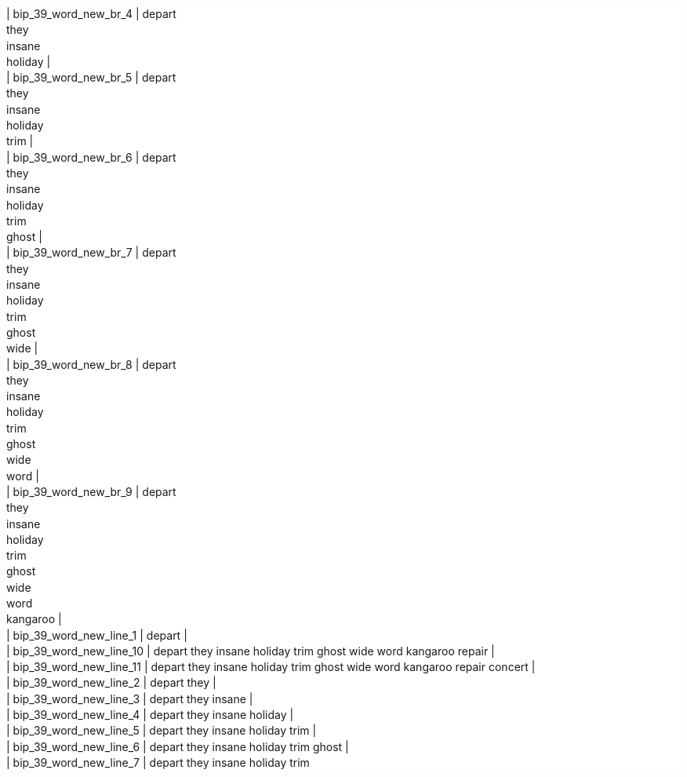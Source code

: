 | bip_39_word_new_br_4 | depart<br>they<br>insane<br>holiday |  
| bip_39_word_new_br_5 | depart<br>they<br>insane<br>holiday<br>trim |  
| bip_39_word_new_br_6 | depart<br>they<br>insane<br>holiday<br>trim<br>ghost |  
| bip_39_word_new_br_7 | depart<br>they<br>insane<br>holiday<br>trim<br>ghost<br>wide |  
| bip_39_word_new_br_8 | depart<br>they<br>insane<br>holiday<br>trim<br>ghost<br>wide<br>word |  
| bip_39_word_new_br_9 | depart<br>they<br>insane<br>holiday<br>trim<br>ghost<br>wide<br>word<br>kangaroo |  
| bip_39_word_new_line_1 | depart |  
| bip_39_word_new_line_10 | depart
they
insane
holiday
trim
ghost
wide
word
kangaroo
repair |  
| bip_39_word_new_line_11 | depart
they
insane
holiday
trim
ghost
wide
word
kangaroo
repair
concert |  
| bip_39_word_new_line_2 | depart
they |  
| bip_39_word_new_line_3 | depart
they
insane |  
| bip_39_word_new_line_4 | depart
they
insane
holiday |  
| bip_39_word_new_line_5 | depart
they
insane
holiday
trim |  
| bip_39_word_new_line_6 | depart
they
insane
holiday
trim
ghost |  
| bip_39_word_new_line_7 | depart
they
insane
holiday
trim